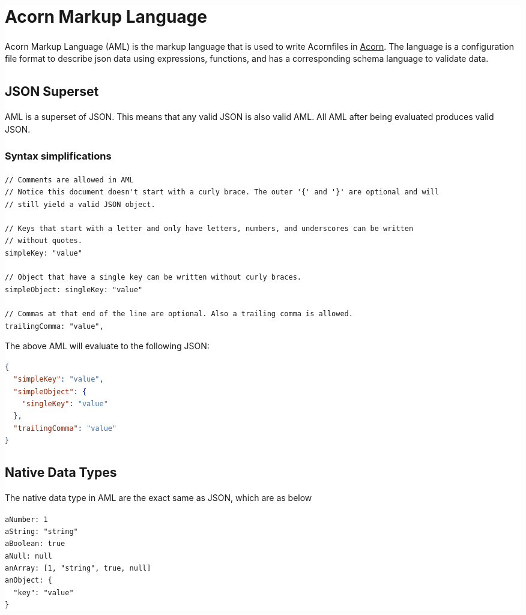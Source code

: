 # Acorn Markup Language

Acorn Markup Language (AML) is the markup language that is used to write Acornfiles in [Acorn](https://acorn.io). The
language is a configuration file format to describe json data using expressions, functions, and has a
corresponding schema language to validate data.

## JSON Superset

AML is a superset of JSON. This means that any valid JSON is also valid AML. All AML after being evaluated produces
valid JSON.

### Syntax simplifications

```cue
// Comments are allowed in AML
// Notice this document doesn't start with a curly brace. The outer '{' and '}' are optional and will
// still yield a valid JSON object.

// Keys that start with a letter and only have letters, numbers, and underscores can be written
// without quotes.
simpleKey: "value"

// Object that have a single key can be written without curly braces.
simpleObject: singleKey: "value"

// Commas at that end of the line are optional. Also a trailing comma is allowed.
trailingComma: "value",
```
The above AML will evaluate to the following JSON:
```json
{
  "simpleKey": "value",
  "simpleObject": {
    "singleKey": "value"
  },
  "trailingComma": "value"
}
```

## Native Data Types

The native data type in AML are the exact same as JSON, which are as below

```cue
aNumber: 1
aString: "string"
aBoolean: true
aNull: null
anArray: [1, "string", true, null]
anObject: {
  "key": "value"
}
```

